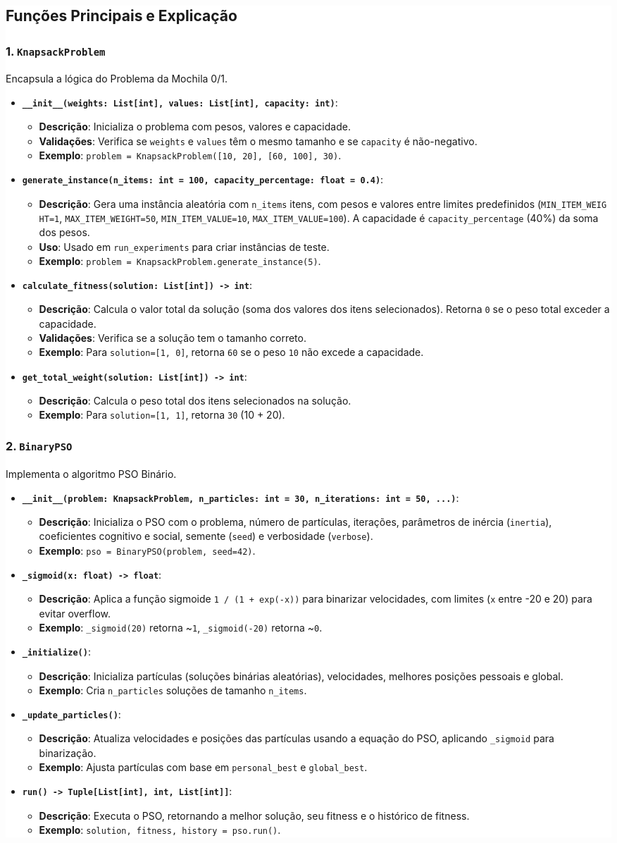 ## Funções Principais e Explicação

### 1. `KnapsackProblem`
Encapsula a lógica do Problema da Mochila 0/1.

- **`__init__(weights: List[int], values: List[int], capacity: int)`**:
  - **Descrição**: Inicializa o problema com pesos, valores e capacidade.
  - **Validações**: Verifica se `weights` e `values` têm o mesmo tamanho e se `capacity` é não-negativo.
  - **Exemplo**: `problem = KnapsackProblem([10, 20], [60, 100], 30)`.

- **`generate_instance(n_items: int = 100, capacity_percentage: float = 0.4)`**:
  - **Descrição**: Gera uma instância aleatória com `n_items` itens, com pesos e valores entre limites predefinidos (`MIN_ITEM_WEIGHT=1`, `MAX_ITEM_WEIGHT=50`, `MIN_ITEM_VALUE=10`, `MAX_ITEM_VALUE=100`). A capacidade é `capacity_percentage` (40%) da soma dos pesos.
  - **Uso**: Usado em `run_experiments` para criar instâncias de teste.
  - **Exemplo**: `problem = KnapsackProblem.generate_instance(5)`.

- **`calculate_fitness(solution: List[int]) -> int`**:
  - **Descrição**: Calcula o valor total da solução (soma dos valores dos itens selecionados). Retorna `0` se o peso total exceder a capacidade.
  - **Validações**: Verifica se a solução tem o tamanho correto.
  - **Exemplo**: Para `solution=[1, 0]`, retorna `60` se o peso `10` não excede a capacidade.

- **`get_total_weight(solution: List[int]) -> int`**:
  - **Descrição**: Calcula o peso total dos itens selecionados na solução.
  - **Exemplo**: Para `solution=[1, 1]`, retorna `30` (10 + 20).

### 2. `BinaryPSO`
Implementa o algoritmo PSO Binário.

- **`__init__(problem: KnapsackProblem, n_particles: int = 30, n_iterations: int = 50, ...)`**:
  - **Descrição**: Inicializa o PSO com o problema, número de partículas, iterações, parâmetros de inércia (`inertia`), coeficientes cognitivo e social, semente (`seed`) e verbosidade (`verbose`).
  - **Exemplo**: `pso = BinaryPSO(problem, seed=42)`.

- **`_sigmoid(x: float) -> float`**:
  - **Descrição**: Aplica a função sigmoide `1 / (1 + exp(-x))` para binarizar velocidades, com limites (`x` entre -20 e 20) para evitar overflow.
  - **Exemplo**: `_sigmoid(20)` retorna ~`1`, `_sigmoid(-20)` retorna ~`0`.

- **`_initialize()`**:
  - **Descrição**: Inicializa partículas (soluções binárias aleatórias), velocidades, melhores posições pessoais e global.
  - **Exemplo**: Cria `n_particles` soluções de tamanho `n_items`.

- **`_update_particles()`**:
  - **Descrição**: Atualiza velocidades e posições das partículas usando a equação do PSO, aplicando `_sigmoid` para binarização.
  - **Exemplo**: Ajusta partículas com base em `personal_best` e `global_best`.

- **`run() -> Tuple[List[int], int, List[int]]`**:
  - **Descrição**: Executa o PSO, retornando a melhor solução, seu fitness e o histórico de fitness.
  - **Exemplo**: `solution, fitness, history = pso.run()`.
